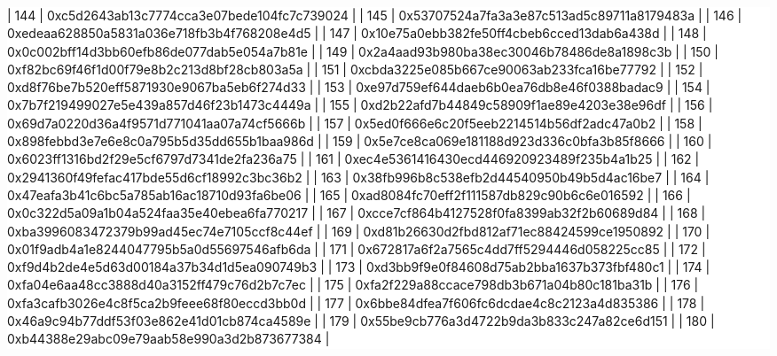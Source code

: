 |  144 | 0xc5d2643ab13c7774cca3e07bede104fc7c739024 |
|  145 | 0x53707524a7fa3a3e87c513ad5c89711a8179483a |
|  146 | 0xedeaa628850a5831a036e718fb3b4f768208e4d5 |
|  147 | 0x10e75a0ebb382fe50ff4cbeb6cced13dab6a438d |
|  148 | 0x0c002bff14d3bb60efb86de077dab5e054a7b81e |
|  149 | 0x2a4aad93b980ba38ec30046b78486de8a1898c3b |
|  150 | 0xf82bc69f46f1d00f79e8b2c213d8bf28cb803a5a |
|  151 | 0xcbda3225e085b667ce90063ab233fca16be77792 |
|  152 | 0xd8f76be7b520eff5871930e9067ba5eb6f274d33 |
|  153 | 0xe97d759ef644daeb6b0ea76db8e46f0388badac9 |
|  154 | 0x7b7f219499027e5e439a857d46f23b1473c4449a |
|  155 | 0xd2b22afd7b44849c58909f1ae89e4203e38e96df |
|  156 | 0x69d7a0220d36a4f9571d771041aa07a74cf5666b |
|  157 | 0x5ed0f666e6c20f5eeb2214514b56df2adc47a0b2 |
|  158 | 0x898febbd3e7e6e8c0a795b5d35dd655b1baa986d |
|  159 | 0x5e7ce8ca069e181188d923d336c0bfa3b85f8666 |
|  160 | 0x6023ff1316bd2f29e5cf6797d7341de2fa236a75 |
|  161 | 0xec4e5361416430ecd446920923489f235b4a1b25 |
|  162 | 0x2941360f49fefac417bde55d6cf18992c3bc36b2 |
|  163 | 0x38fb996b8c538efb2d44540950b49b5d4ac16be7 |
|  164 | 0x47eafa3b41c6bc5a785ab16ac18710d93fa6be06 |
|  165 | 0xad8084fc70eff2f111587db829c90b6c6e016592 |
|  166 | 0x0c322d5a09a1b04a524faa35e40ebea6fa770217 |
|  167 | 0xcce7cf864b4127528f0fa8399ab32f2b60689d84 |
|  168 | 0xba3996083472379b99ad45ec74e7105ccf8c44ef |
|  169 | 0xd81b26630d2fbd812af71ec88424599ce1950892 |
|  170 | 0x01f9adb4a1e8244047795b5a0d55697546afb6da |
|  171 | 0x672817a6f2a7565c4dd7ff5294446d058225cc85 |
|  172 | 0xf9d4b2de4e5d63d00184a37b34d1d5ea090749b3 |
|  173 | 0xd3bb9f9e0f84608d75ab2bba1637b373fbf480c1 |
|  174 | 0xfa04e6aa48cc3888d40a3152ff479c76d2b7c7ec |
|  175 | 0xfa2f229a88ccace798db3b671a04b80c181ba31b |
|  176 | 0xfa3cafb3026e4c8f5ca2b9feee68f80eccd3bb0d |
|  177 | 0x6bbe84dfea7f606fc6dcdae4c8c2123a4d835386 |
|  178 | 0x46a9c94b77ddf53f03e862e41d01cb874ca4589e |
|  179 | 0x55be9cb776a3d4722b9da3b833c247a82ce6d151 |
|  180 | 0xb44388e29abc09e79aab58e990a3d2b873677384 |